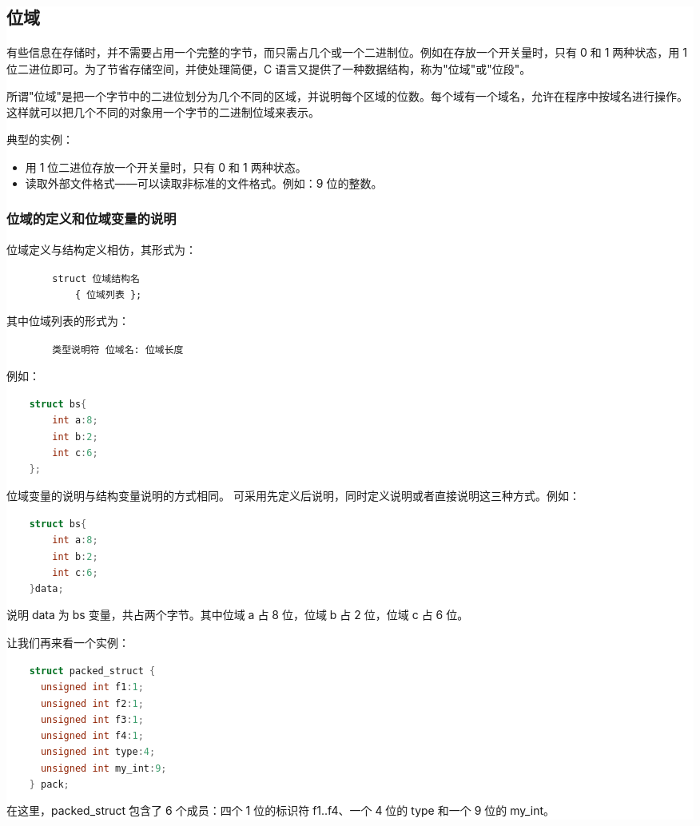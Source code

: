 ## 位域
有些信息在存储时，并不需要占用一个完整的字节，而只需占几个或一个二进制位。例如在存放一个开关量时，只有 0 和 1 两种状态，用 1 位二进位即可。为了节省存储空间，并使处理简便，C 语言又提供了一种数据结构，称为"位域"或"位段"。

所谓"位域"是把一个字节中的二进位划分为几个不同的区域，并说明每个区域的位数。每个域有一个域名，允许在程序中按域名进行操作。这样就可以把几个不同的对象用一个字节的二进制位域来表示。

典型的实例：

* 用 1 位二进位存放一个开关量时，只有 0 和 1 两种状态。
* 读取外部文件格式——可以读取非标准的文件格式。例如：9 位的整数。

### 位域的定义和位域变量的说明

位域定义与结构定义相仿，其形式为：

```
        struct 位域结构名
            { 位域列表 };
```

其中位域列表的形式为：

```
        类型说明符 位域名: 位域长度
```

例如：

```c
    struct bs{
        int a:8;
        int b:2;
        int c:6;
    };
```

位域变量的说明与结构变量说明的方式相同。 可采用先定义后说明，同时定义说明或者直接说明这三种方式。例如：

```c
    struct bs{
        int a:8;
        int b:2;
        int c:6;
    }data;
```

说明 data 为 bs 变量，共占两个字节。其中位域 a 占 8 位，位域 b 占 2 位，位域 c 占 6 位。

让我们再来看一个实例：

```c
    struct packed_struct {
      unsigned int f1:1;
      unsigned int f2:1;
      unsigned int f3:1;
      unsigned int f4:1;
      unsigned int type:4;
      unsigned int my_int:9;
    } pack;
```
在这里，packed_struct 包含了 6 个成员：四个 1 位的标识符 f1..f4、一个 4 位的 type 和一个 9 位的 my_int。
